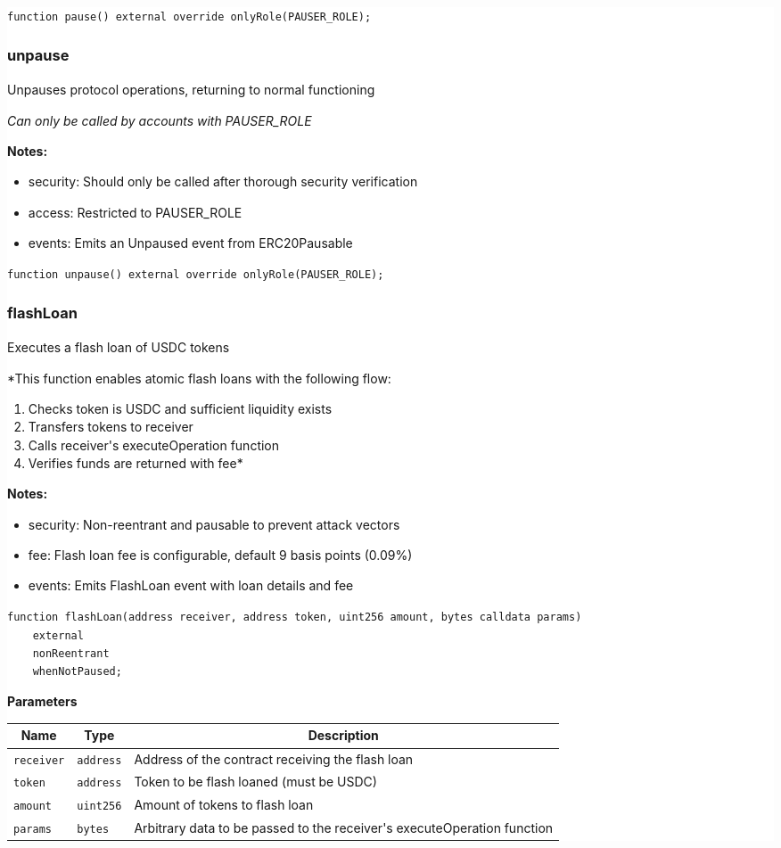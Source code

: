 
```solidity
function pause() external override onlyRole(PAUSER_ROLE);
```

### unpause

Unpauses protocol operations, returning to normal functioning

*Can only be called by accounts with PAUSER_ROLE*

**Notes:**
- security: Should only be called after thorough security verification

- access: Restricted to PAUSER_ROLE

- events: Emits an Unpaused event from ERC20Pausable


```solidity
function unpause() external override onlyRole(PAUSER_ROLE);
```

### flashLoan

Executes a flash loan of USDC tokens

*This function enables atomic flash loans with the following flow:
1. Checks token is USDC and sufficient liquidity exists
2. Transfers tokens to receiver
3. Calls receiver's executeOperation function
4. Verifies funds are returned with fee*

**Notes:**
- security: Non-reentrant and pausable to prevent attack vectors

- fee: Flash loan fee is configurable, default 9 basis points (0.09%)

- events: Emits FlashLoan event with loan details and fee


```solidity
function flashLoan(address receiver, address token, uint256 amount, bytes calldata params)
    external
    nonReentrant
    whenNotPaused;
```
**Parameters**

|Name|Type|Description|
|----|----|-----------|
|`receiver`|`address`|Address of the contract receiving the flash loan|
|`token`|`address`|Token to be flash loaned (must be USDC)|
|`amount`|`uint256`|Amount of tokens to flash loan|
|`params`|`bytes`|Arbitrary data to be passed to the receiver's executeOperation function|

